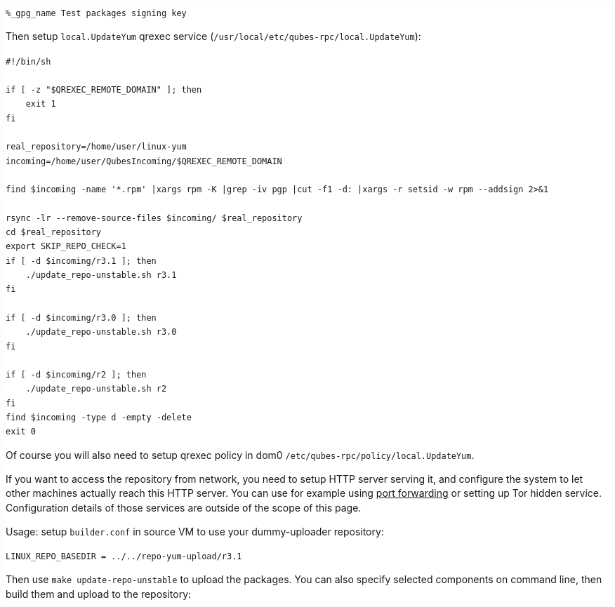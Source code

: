 ~~~
%_gpg_name Test packages signing key
~~~

Then setup `local.UpdateYum` qrexec service (`/usr/local/etc/qubes-rpc/local.UpdateYum`):

~~~
#!/bin/sh

if [ -z "$QREXEC_REMOTE_DOMAIN" ]; then
    exit 1
fi

real_repository=/home/user/linux-yum
incoming=/home/user/QubesIncoming/$QREXEC_REMOTE_DOMAIN

find $incoming -name '*.rpm' |xargs rpm -K |grep -iv pgp |cut -f1 -d: |xargs -r setsid -w rpm --addsign 2>&1

rsync -lr --remove-source-files $incoming/ $real_repository
cd $real_repository
export SKIP_REPO_CHECK=1
if [ -d $incoming/r3.1 ]; then
    ./update_repo-unstable.sh r3.1
fi

if [ -d $incoming/r3.0 ]; then
    ./update_repo-unstable.sh r3.0
fi

if [ -d $incoming/r2 ]; then
    ./update_repo-unstable.sh r2
fi
find $incoming -type d -empty -delete
exit 0
~~~

Of course you will also need to setup qrexec policy in dom0
`/etc/qubes-rpc/policy/local.UpdateYum`.

If you want to access the repository from network, you need to setup HTTP
server serving it, and configure the system to let other machines actually
reach this HTTP server. You can use for example using [port
forwarding][port-forwarding] or setting up Tor hidden service. Configuration
details of those services are outside of the scope of this page.

Usage: setup `builder.conf` in source VM to use your dummy-uploader repository:

~~~
LINUX_REPO_BASEDIR = ../../repo-yum-upload/r3.1
~~~

Then use `make update-repo-unstable` to upload the packages. You can also
specify selected components on command line, then build them and upload to the
repository:


[port-forwarding]: /doc/firewall/#port-forwarding-to-a-qube-from-the-outside-world
[linux-yum]: https://github.com/QubesOS/qubes-linux-yum
[linux-deb]: https://github.com/QubesOS/qubes-linux-deb